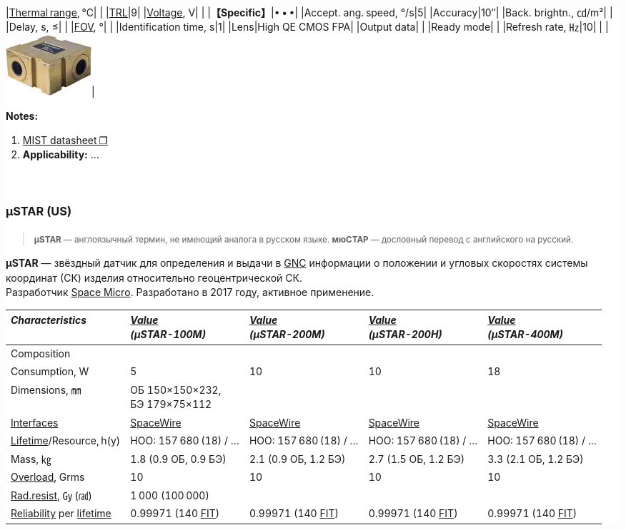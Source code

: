 |[Thermal range](tcs.md), ℃| |
|[TRL](trl.md)|9|
|[Voltage](sps.md), V| |
|**【Specific】**|• • •|
|Accept. ang. speed, °/s|5|
|Accuracy|10″|
|Back. brightn., ㏅/m²| |
|Delay, s, ≤| |
|[FOV](fov.md), °| |
|Identification time, s|1|
|Lens|High QE CMOS FPA|
|Output data| |
|Ready mode| |
|Refresh rate, ㎐|10|
| |[![](f/sensor/m/mist_pic1_thumb.webp)](f/sensor/m/mist_pic1.webp)|

**Notes:**

   1. [MIST datasheet ❐](f/sensor/m/mist_datasheet.pdf)
   1. **Applicability:** …



<p style="page-break-after:always"> </p>

### µSTAR (US)
> <small>**µSTAR** — англоязычный термин, не имеющий аналога в русском языке. **мюСТАР** — дословный перевод с английского на русский.</small>

**µSTAR** — звёздный датчик для определения и выдачи в [GNC](gnc.md) информации о положении и угловых скоростях системы координат (СК) изделия относительно геоцентрической СК.  
Разработчик [Space Micro](space_micro.md). Разработано в 2017 году, активное применение.

|*Characteristics*|*[Value](si.md)<br> (µSTAR-100M)*|*[Value](si.md)<br> (µSTAR-200M)*|*[Value](si.md)<br> (µSTAR-200H)*|*[Value](si.md)<br> (µSTAR-400M)*|
|:-|:-|:-|:-|:-|
|Composition| | | | |
|Consumption, W|5|10|10|18|
|Dimensions, ㎜|ОБ 150×150×232,<br> БЭ 179×75×112| | | |
|[Interfaces](interface.md)|[SpaceWire](spacewire.md)|[SpaceWire](spacewire.md)|[SpaceWire](spacewire.md)|[SpaceWire](spacewire.md)|
|[Lifetime](lifetime.md)/Resource, h(y)|НОО: 157 680 (18) / …|НОО: 157 680 (18) / …|НОО: 157 680 (18) / …|НОО: 157 680 (18) / …|
|Mass, ㎏|1.8 (0.9 ОБ, 0.9 БЭ)|2.1 (0.9 ОБ, 1.2 БЭ)|2.7 (1.5 ОБ, 1.2 БЭ)|3.3 (2.1 ОБ, 1.2 БЭ)|
|[Overload](vibration.md), Grms|10|10|10|10|
|[Rad.resist](ion_rad.md), ㏉ (㎭)|1 000 (100 000)| | | |
|[Reliability](qm.md) per [lifetime](lifetime.md)|0.99971 (140 [FIT](qm.md))|0.99971 (140 [FIT](qm.md))|0.99971 (140 [FIT](qm.md))|0.99971 (140 [FIT](qm.md))|